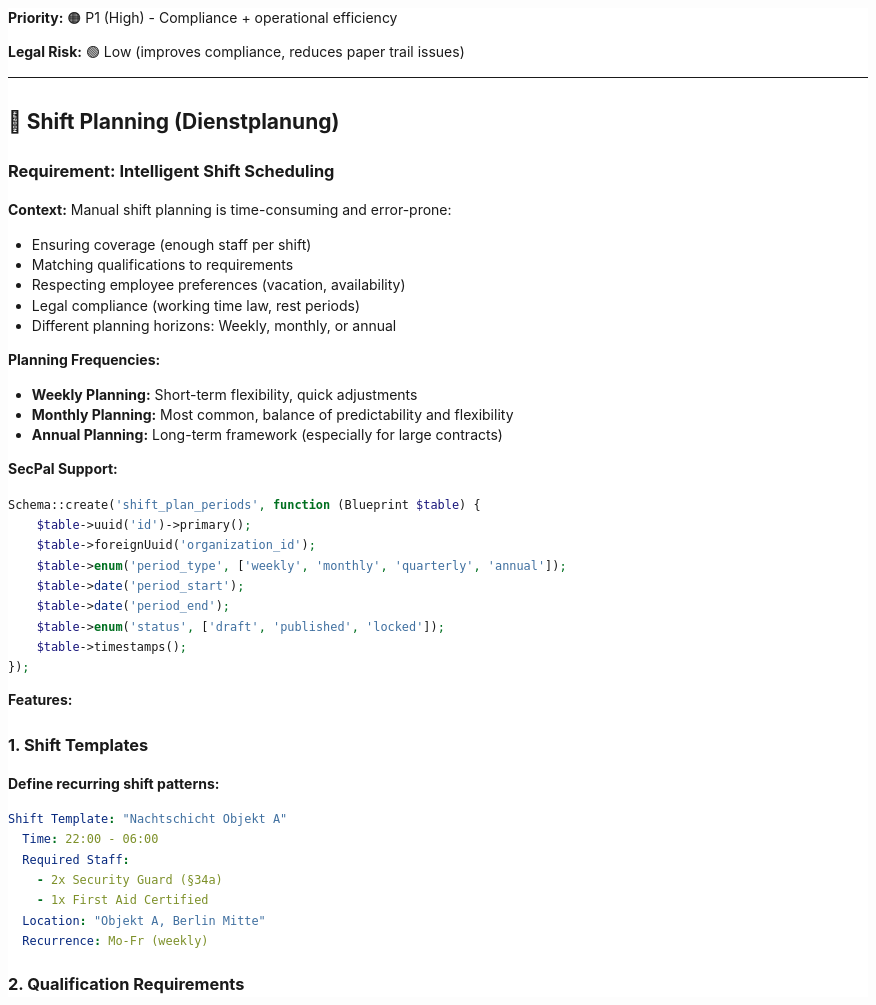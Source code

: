 **Priority:** 🟠 P1 (High) - Compliance + operational efficiency

**Legal Risk:** 🟢 Low (improves compliance, reduces paper trail issues)

---

## 📅 Shift Planning (Dienstplanung)

### Requirement: Intelligent Shift Scheduling

**Context:**
Manual shift planning is time-consuming and error-prone:

- Ensuring coverage (enough staff per shift)
- Matching qualifications to requirements
- Respecting employee preferences (vacation, availability)
- Legal compliance (working time law, rest periods)
- Different planning horizons: Weekly, monthly, or annual

**Planning Frequencies:**

- **Weekly Planning:** Short-term flexibility, quick adjustments
- **Monthly Planning:** Most common, balance of predictability and flexibility
- **Annual Planning:** Long-term framework (especially for large contracts)

**SecPal Support:**

```php
Schema::create('shift_plan_periods', function (Blueprint $table) {
    $table->uuid('id')->primary();
    $table->foreignUuid('organization_id');
    $table->enum('period_type', ['weekly', 'monthly', 'quarterly', 'annual']);
    $table->date('period_start');
    $table->date('period_end');
    $table->enum('status', ['draft', 'published', 'locked']);
    $table->timestamps();
});
```

**Features:**

### 1. Shift Templates

**Define recurring shift patterns:**

```yaml
Shift Template: "Nachtschicht Objekt A"
  Time: 22:00 - 06:00
  Required Staff:
    - 2x Security Guard (§34a)
    - 1x First Aid Certified
  Location: "Objekt A, Berlin Mitte"
  Recurrence: Mo-Fr (weekly)
```

### 2. Qualification Requirements
